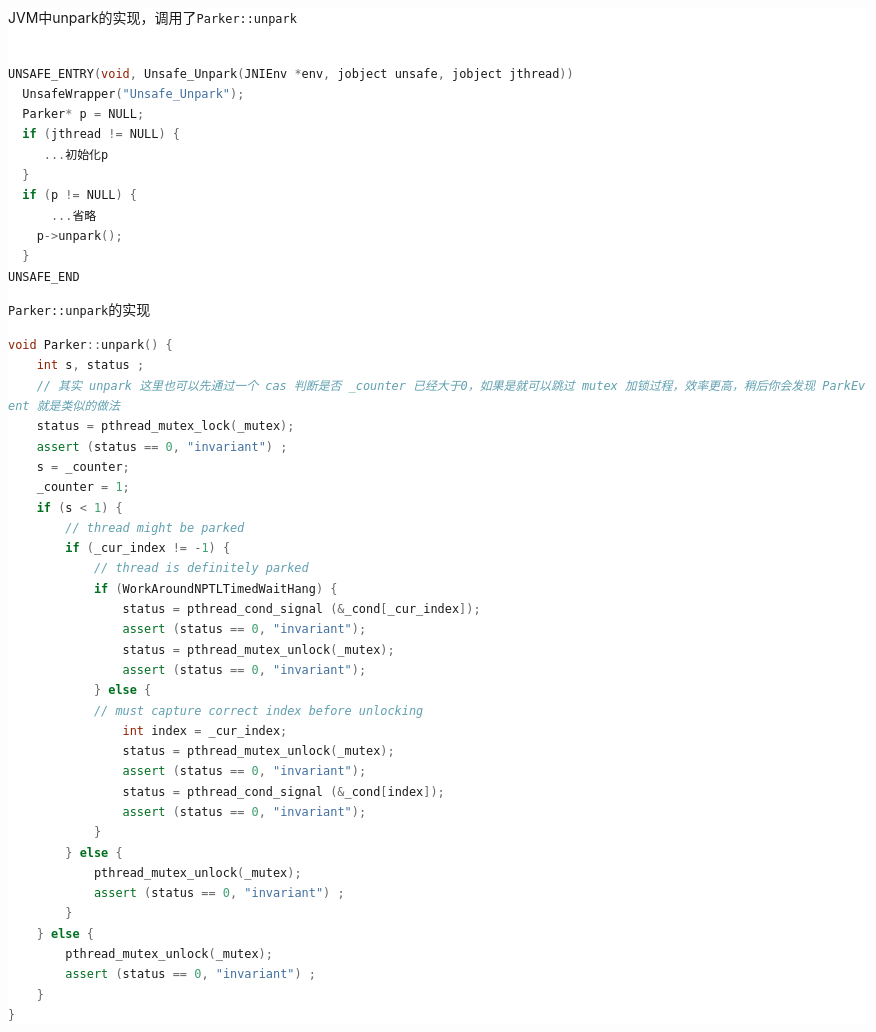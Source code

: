 JVM中unpark的实现，调用了`Parker::unpark`

```c++

UNSAFE_ENTRY(void, Unsafe_Unpark(JNIEnv *env, jobject unsafe, jobject jthread))
  UnsafeWrapper("Unsafe_Unpark");
  Parker* p = NULL;
  if (jthread != NULL) {
     ...初始化p
  }
  if (p != NULL) {
      ...省略
    p->unpark();
  }
UNSAFE_END
```

`Parker::unpark`的实现

```c++
void Parker::unpark() {
    int s, status ;
    // 其实 unpark 这里也可以先通过一个 cas 判断是否 _counter 已经大于0，如果是就可以跳过 mutex 加锁过程，效率更高，稍后你会发现 ParkEvent 就是类似的做法
    status = pthread_mutex_lock(_mutex);
    assert (status == 0, "invariant") ;
    s = _counter;
    _counter = 1;
    if (s < 1) {
        // thread might be parked
        if (_cur_index != -1) {
            // thread is definitely parked
            if (WorkAroundNPTLTimedWaitHang) {
                status = pthread_cond_signal (&_cond[_cur_index]);
                assert (status == 0, "invariant");
                status = pthread_mutex_unlock(_mutex);
                assert (status == 0, "invariant");
            } else {
            // must capture correct index before unlocking
                int index = _cur_index;
                status = pthread_mutex_unlock(_mutex);
                assert (status == 0, "invariant");
                status = pthread_cond_signal (&_cond[index]);
                assert (status == 0, "invariant");
            }
        } else {
            pthread_mutex_unlock(_mutex);
            assert (status == 0, "invariant") ;
        }
    } else {
        pthread_mutex_unlock(_mutex);
        assert (status == 0, "invariant") ;
    }
}
```
